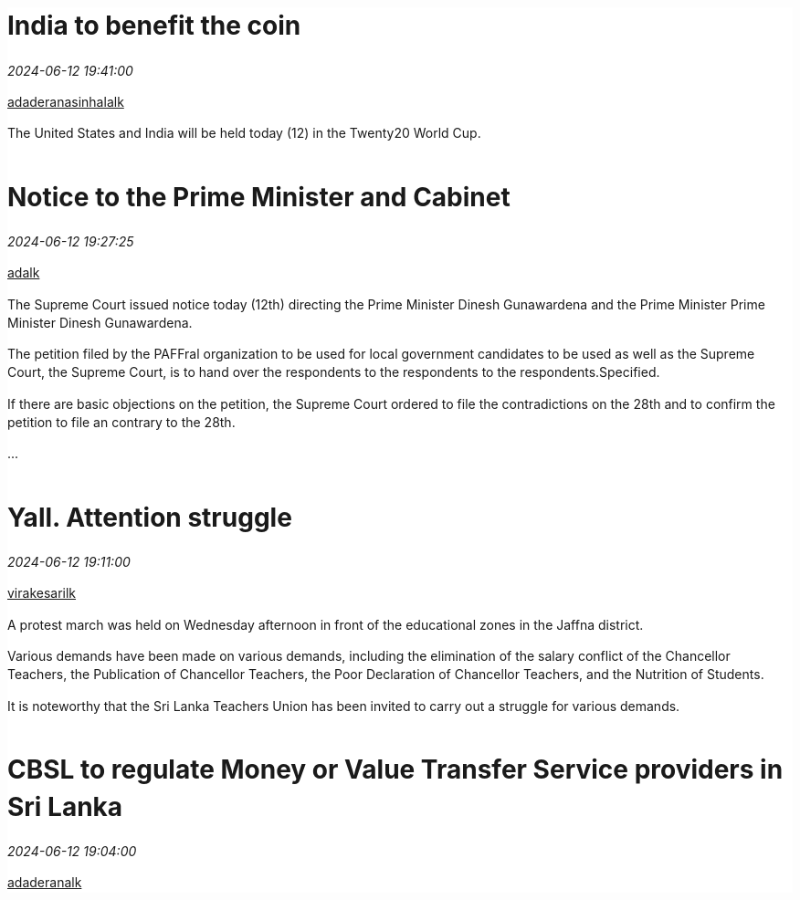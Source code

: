 # India to benefit the coin

*2024-06-12 19:41:00*

[adaderanasinhalalk](http://sinhala.adaderana.lk/news/197694)

The United States and India will be held today (12) in the Twenty20 World Cup.



# Notice to the Prime Minister and Cabinet

*2024-06-12 19:27:25*

[adalk](https://www.ada.lk/breaking_news/අගමැති-හා-ඇමති-මණ්ඩලයට-නොතීසි/11-410183)

The Supreme Court issued notice today (12th) directing the Prime Minister Dinesh Gunawardena and the Prime Minister Prime Minister Dinesh Gunawardena.

The petition filed by the PAFFral organization to be used for local government candidates to be used as well as the Supreme Court, the Supreme Court, is to hand over the respondents to the respondents to the respondents.Specified.

If there are basic objections on the petition, the Supreme Court ordered to file the contradictions on the 28th and to confirm the petition to file an contrary to the 28th.

...



# Yall. Attention struggle

*2024-06-12 19:11:00*

[virakesarilk](https://www.virakesari.lk/article/185951)

A protest march was held on Wednesday afternoon in front of the educational zones in the Jaffna district.

Various demands have been made on various demands, including the elimination of the salary conflict of the Chancellor Teachers, the Publication of Chancellor Teachers, the Poor Declaration of Chancellor Teachers, and the Nutrition of Students.

It is noteworthy that the Sri Lanka Teachers Union has been invited to carry out a struggle for various demands.



# CBSL to regulate Money or Value Transfer Service providers in Sri Lanka

*2024-06-12 19:04:00*

[adaderanalk](https://www.adaderana.lk/news/99842/cbsl-to-regulate-and-money-or-value-transfer-service-providers-in-sri-lanka)
